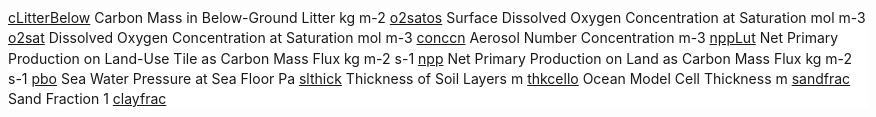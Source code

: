   </tr>
  <tr>
    <td><a href="https://clipc-services.ceda.ac.uk/dreq//u/226e0454adb91fa1d508255d66ed8daf.html">cLitterBelow</a></td>
    <td>Carbon Mass in Below-Ground Litter</td>
    <td>kg m-2</td>
  </tr>
  <tr>
    <td><a href="https://clipc-services.ceda.ac.uk/dreq//u/c96daba6-c5f0-11e6-ac20-5404a60d96b5.html">o2satos</a></td>
    <td>Surface Dissolved Oxygen Concentration at Saturation</td>
    <td>mol m-3</td>
  </tr>
  <tr>
    <td><a href="https://clipc-services.ceda.ac.uk/dreq//u/e4e75ce1fe85a547cd0d39d4b64ec0e2.html">o2sat</a></td>
    <td>Dissolved Oxygen Concentration at Saturation</td>
    <td>mol m-3</td>
  </tr>
  <tr>
    <td><a href="https://clipc-services.ceda.ac.uk/dreq//u/70b0b8239a6ffb48b4a4f3086da12150.html">conccn</a></td>
    <td>Aerosol Number Concentration</td>
    <td>m-3</td>
  </tr>
  <tr>
    <td><a href="https://clipc-services.ceda.ac.uk/dreq//u/59148a84-9e49-11e5-803c-0d0b866b59f3.html">nppLut</a></td>
    <td>Net Primary Production on Land-Use Tile as Carbon Mass Flux</td>
    <td>kg m-2 s-1</td>
  </tr>
  <tr>
    <td><a href="https://clipc-services.ceda.ac.uk/dreq//u/b3267e6a8cd7e4a5401e7fbca2c4bf5a.html">npp</a></td>
    <td>Net Primary Production on Land as Carbon Mass Flux</td>
    <td>kg m-2 s-1</td>
  </tr>
  <tr>
    <td><a href="https://clipc-services.ceda.ac.uk/dreq//u/3ed1667233f6ae4fe3c5ff93cd2de2f3.html">pbo</a></td>
    <td>Sea Water Pressure at Sea Floor</td>
    <td>Pa</td>
  </tr>
  <tr>
    <td><a href="https://clipc-services.ceda.ac.uk/dreq//u/7124901e-c7b6-11e6-bb2a-ac72891c3257.html">slthick</a></td>
    <td>Thickness of Soil Layers</td>
    <td>m</td>
  </tr>
  <tr>
    <td><a href="https://clipc-services.ceda.ac.uk/dreq//u/5aea9677ebbb40076a0e0b3b11fdb46f.html">thkcello</a></td>
    <td>Ocean Model Cell Thickness</td>
    <td>m</td>
  </tr>
  <tr>
    <td><a href="https://clipc-services.ceda.ac.uk/dreq//u/7124a324-c7b6-11e6-bb2a-ac72891c3257.html">sandfrac</a></td>
    <td>Sand Fraction</td>
    <td>1</td>
  </tr>
  <tr>
    <td><a href="https://clipc-services.ceda.ac.uk/dreq//u/f8dde114-11ed-11e7-bf88-ac72891c3257.html">clayfrac</a></td>